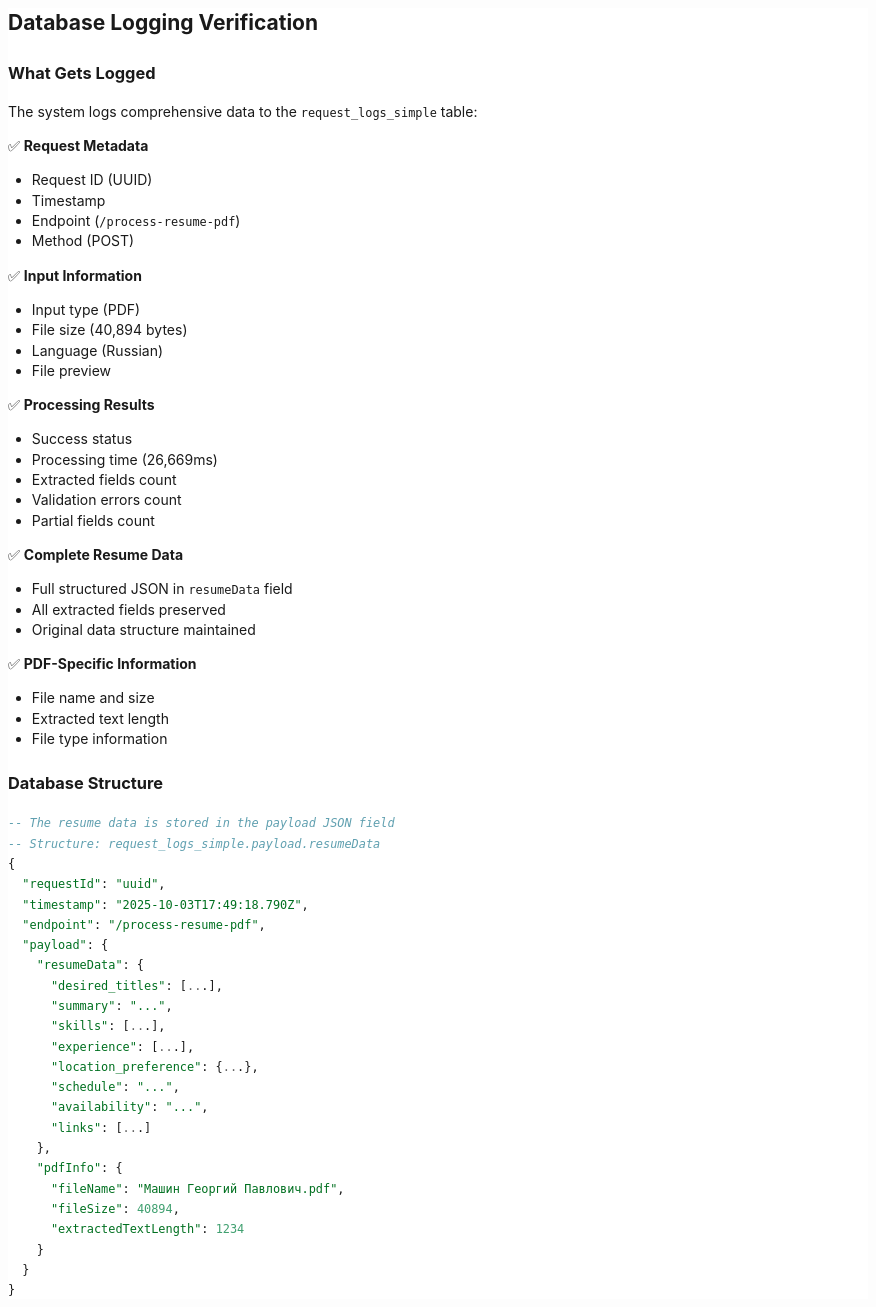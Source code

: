 ## Database Logging Verification

### What Gets Logged

The system logs comprehensive data to the `request_logs_simple` table:

✅ **Request Metadata**

- Request ID (UUID)
- Timestamp
- Endpoint (`/process-resume-pdf`)
- Method (POST)

✅ **Input Information**

- Input type (PDF)
- File size (40,894 bytes)
- Language (Russian)
- File preview

✅ **Processing Results**

- Success status
- Processing time (26,669ms)
- Extracted fields count
- Validation errors count
- Partial fields count

✅ **Complete Resume Data**

- Full structured JSON in `resumeData` field
- All extracted fields preserved
- Original data structure maintained

✅ **PDF-Specific Information**

- File name and size
- Extracted text length
- File type information

### Database Structure

```sql
-- The resume data is stored in the payload JSON field
-- Structure: request_logs_simple.payload.resumeData
{
  "requestId": "uuid",
  "timestamp": "2025-10-03T17:49:18.790Z",
  "endpoint": "/process-resume-pdf",
  "payload": {
    "resumeData": {
      "desired_titles": [...],
      "summary": "...",
      "skills": [...],
      "experience": [...],
      "location_preference": {...},
      "schedule": "...",
      "availability": "...",
      "links": [...]
    },
    "pdfInfo": {
      "fileName": "Машин Георгий Павлович.pdf",
      "fileSize": 40894,
      "extractedTextLength": 1234
    }
  }
}
```